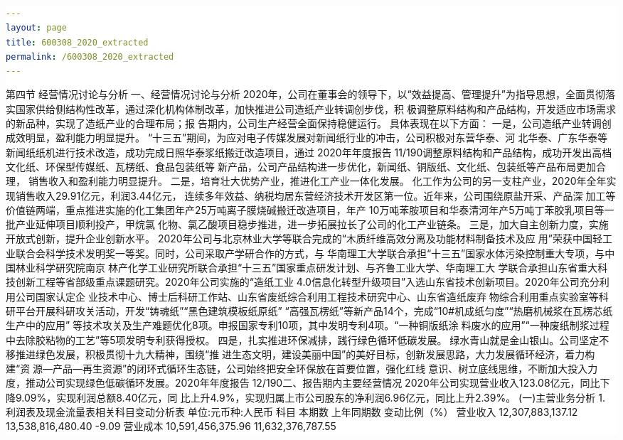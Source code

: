 ```yaml
---
layout: page
title: 600308_2020_extracted
permalink: /600308_2020_extracted
---
```


第四节
经营情况讨论与分析
一、经营情况讨论与分析
2020年，公司在董事会的领导下，以“效益提高、管理提升”为指导思想，全面贯彻落
实国家供给侧结构性改革，通过深化机构体制改革，加快推进公司造纸产业转调创步伐，积
极调整原料结构和产品结构，开发适应市场需求的新品种，实现了造纸产业的合理布局；报
告期内，公司生产经营全面保持稳健运行。
具体表现在以下方面：
一是，公司造纸产业转调创成效明显，盈利能力明显提升。
“十三五”期间，为应对电子传媒发展对新闻纸行业的冲击，公司积极对东营华泰、河
北华泰、广东华泰等新闻纸纸机进行技术改造，成功完成日照华泰浆纸搬迁改造项目，通过
2020年年度报告
11/190调整原料结构和产品结构，成功开发出高档文化纸、环保型传媒纸、瓦楞纸、食品包装纸等
新产品，公司产品结构进一步优化，新闻纸、铜版纸、文化纸、包装纸等产品布局更加合理，
销售收入和盈利能力明显提升。
二是，培育壮大优势产业，推进化工产业一体化发展。
化工作为公司的另一支柱产业，2020年全年实现销售收入29.91亿元，利润3.44亿元，
连续多年效益、纳税均居东营经济技术开发区第一位。近年来，公司围绕原盐开采、产品深
加工等价值链两端，重点推进实施的化工集团年产25万吨离子膜烧碱搬迁改造项目，年产
10万吨苯胺项目和华泰清河年产5万吨丁苯胶乳项目等一批产业延伸项目顺利投产，甲烷氯
化物、氯乙酸项目稳步推进，进一步拓展拉长了公司的化工产业链条。
三是，加大自主创新力度，实施开放式创新，提升企业创新水平。
2020年公司与北京林业大学等联合完成的“木质纤维高效分离及功能材料制备技术及应
用”荣获中国轻工业联合会科学技术发明奖一等奖。同时，公司采取产学研合作的方式，与
华南理工大学联合承担“十三五”国家水体污染控制重大专项，与中国林业科学研究院南京
林产化学工业研究所联合承担“十三五”国家重点研发计划、与齐鲁工业大学、华南理工大
学联合承担山东省重大科技创新工程等省部级重点课题研究。2020年公司实施的“造纸工业
4.0信息化转型升级项目”入选山东省技术创新项目。2020年公司充分利用公司国家认定企
业技术中心、博士后科研工作站、山东省废纸综合利用工程技术研究中心、山东省造纸废弃
物综合利用重点实验室等科研平台开展科研攻关活动，开发“铸魂纸”“黑色建筑模板纸原纸”
“高强瓦楞纸”等新产品14个，完成“10#机成纸匀度”“热磨机械浆在瓦楞芯纸生产中的应用”
等技术攻关及生产难题优化8项。申报国家专利10项，其中发明专利4项。“一种铜版纸涂
料废水的应用”“一种废纸制浆过程中去除胶粘物的工艺”等5项发明专利获得授权。
四是，扎实推进环保减排，践行绿色循环低碳发展。
绿水青山就是金山银山。公司坚定不移推进绿色发展，积极贯彻十九大精神，围绕“推
进生态文明，建设美丽中国”的美好目标，创新发展思路，大力发展循环经济，着力构建“资
源—产品—再生资源”的闭环式循环生态链，公司始终把安全环保放在首要位置，强化红线
意识、树立底线思维，不断加大投入力度，推动公司实现绿色低碳循环发展。2020年年度报告
12/190二、报告期内主要经营情况
2020年公司实现营业收入123.08亿元，同比下降9.09%，实现利润总额8.40亿元，同
比上升4.9%，实现归属上市公司股东的净利润6.96亿元，同比上升2.39%。
(一)主营业务分析
1.
利润表及现金流量表相关科目变动分析表
单位:元币种:人民币
科目
本期数
上年同期数
变动比例（%）
营业收入
12,307,883,137.12
13,538,816,480.40
-9.09
营业成本
10,591,456,375.96
11,632,376,787.55